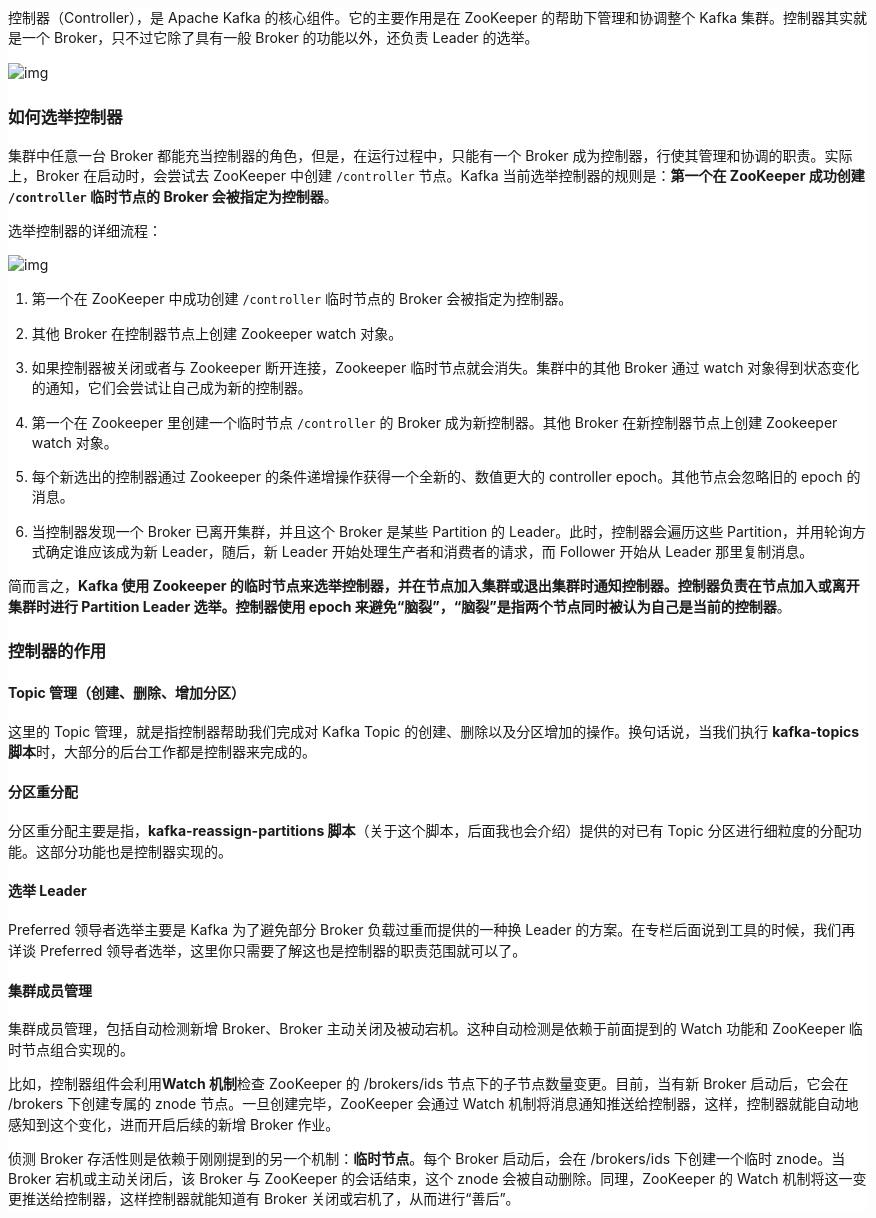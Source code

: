 控制器（Controller），是 Apache Kafka 的核心组件。它的主要作用是在 ZooKeeper 的帮助下管理和协调整个 Kafka 集群。控制器其实就是一个 Broker，只不过它除了具有一般 Broker 的功能以外，还负责 Leader 的选举。

![img](https://raw.githubusercontent.com/dunwu/images/dev/snap/20210429071042.png)

### 如何选举控制器

集群中任意一台 Broker 都能充当控制器的角色，但是，在运行过程中，只能有一个 Broker 成为控制器，行使其管理和协调的职责。实际上，Broker 在启动时，会尝试去 ZooKeeper 中创建 `/controller` 节点。Kafka 当前选举控制器的规则是：**第一个在 ZooKeeper 成功创建 `/controller` 临时节点的 Broker 会被指定为控制器**。

选举控制器的详细流程：

![img](https://raw.githubusercontent.com/dunwu/images/dev/snap/20210502213820.png)

1. 第一个在 ZooKeeper 中成功创建 `/controller` 临时节点的 Broker 会被指定为控制器。

2. 其他 Broker 在控制器节点上创建 Zookeeper watch 对象。

3. 如果控制器被关闭或者与 Zookeeper 断开连接，Zookeeper 临时节点就会消失。集群中的其他 Broker 通过 watch 对象得到状态变化的通知，它们会尝试让自己成为新的控制器。

4. 第一个在 Zookeeper 里创建一个临时节点 `/controller` 的 Broker 成为新控制器。其他 Broker 在新控制器节点上创建 Zookeeper watch 对象。

5. 每个新选出的控制器通过 Zookeeper 的条件递增操作获得一个全新的、数值更大的 controller epoch。其他节点会忽略旧的 epoch 的消息。

6. 当控制器发现一个 Broker 已离开集群，并且这个 Broker 是某些 Partition 的 Leader。此时，控制器会遍历这些 Partition，并用轮询方式确定谁应该成为新 Leader，随后，新 Leader 开始处理生产者和消费者的请求，而 Follower 开始从 Leader 那里复制消息。

简而言之，**Kafka 使用 Zookeeper 的临时节点来选举控制器，并在节点加入集群或退出集群时通知控制器。控制器负责在节点加入或离开集群时进行 Partition Leader 选举。控制器使用 epoch 来避免“脑裂”，“脑裂”是指两个节点同时被认为自己是当前的控制器**。

### 控制器的作用

#### Topic 管理（创建、删除、增加分区）

这里的 Topic 管理，就是指控制器帮助我们完成对 Kafka Topic 的创建、删除以及分区增加的操作。换句话说，当我们执行 **kafka-topics 脚本**时，大部分的后台工作都是控制器来完成的。

#### 分区重分配

分区重分配主要是指，**kafka-reassign-partitions 脚本**（关于这个脚本，后面我也会介绍）提供的对已有 Topic 分区进行细粒度的分配功能。这部分功能也是控制器实现的。

#### 选举 Leader

Preferred 领导者选举主要是 Kafka 为了避免部分 Broker 负载过重而提供的一种换 Leader 的方案。在专栏后面说到工具的时候，我们再详谈 Preferred 领导者选举，这里你只需要了解这也是控制器的职责范围就可以了。

#### 集群成员管理

集群成员管理，包括自动检测新增 Broker、Broker 主动关闭及被动宕机。这种自动检测是依赖于前面提到的 Watch 功能和 ZooKeeper 临时节点组合实现的。

比如，控制器组件会利用**Watch 机制**检查 ZooKeeper 的 /brokers/ids 节点下的子节点数量变更。目前，当有新 Broker 启动后，它会在 /brokers 下创建专属的 znode 节点。一旦创建完毕，ZooKeeper 会通过 Watch 机制将消息通知推送给控制器，这样，控制器就能自动地感知到这个变化，进而开启后续的新增 Broker 作业。

侦测 Broker 存活性则是依赖于刚刚提到的另一个机制：**临时节点**。每个 Broker 启动后，会在 /brokers/ids 下创建一个临时 znode。当 Broker 宕机或主动关闭后，该 Broker 与 ZooKeeper 的会话结束，这个 znode 会被自动删除。同理，ZooKeeper 的 Watch 机制将这一变更推送给控制器，这样控制器就能知道有 Broker 关闭或宕机了，从而进行“善后”。
